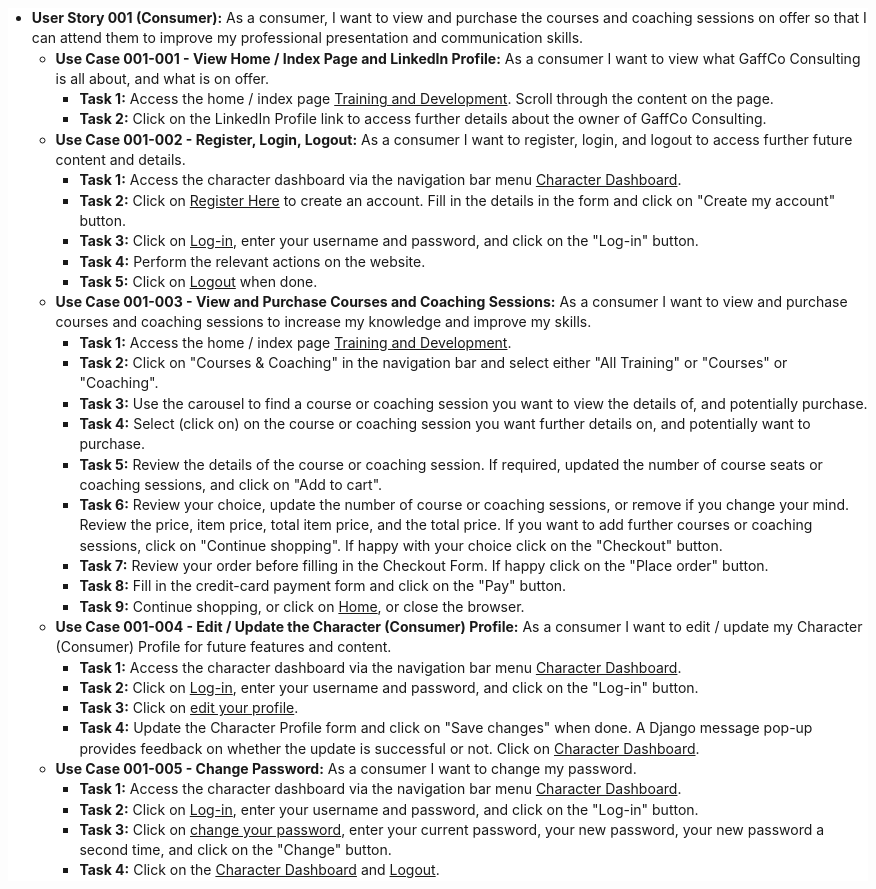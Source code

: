 
* **User Story 001 (Consumer):** As a consumer, I want to view and purchase the courses and coaching sessions on offer so that I can attend them to improve my professional presentation and communication skills.
	* **Use Case 001-001 - View Home / Index Page and LinkedIn Profile:** As a consumer I want to view what GaffCo Consulting is all about, and what is on offer.
		* **Task 1:** Access the home / index page [Training and Development](https://training-and-development.herokuapp.com/). Scroll through the content on the page.
		* **Task 2:** Click on the LinkedIn Profile link to access further details about the owner of GaffCo Consulting.
	* **Use Case 001-002 - Register, Login, Logout:** As a consumer I want to register, login, and logout to access further future content and details.
		* **Task 1:** Access the character dashboard via the navigation bar menu [Character Dashboard](https://training-and-development.herokuapp.com/account/dashboard/).
		* **Task 2:** Click on [Register Here](https://training-and-development.herokuapp.com/account/register/) to create an account. Fill in the details in the form and click on "Create my account" button.
		* **Task 3:** Click on [Log-in](https://training-and-development.herokuapp.com/account/login/), enter your username and password, and click on the "Log-in" button.
		* **Task 4:** Perform the relevant actions on the website.
		* **Task 5:** Click on [Logout](https://training-and-development.herokuapp.com/account/logout/) when done.
	* **Use Case 001-003 - View and Purchase Courses and Coaching Sessions:** As a consumer I want to view and purchase courses and coaching sessions to increase my knowledge and improve my skills.
		* **Task 1:** Access the home / index page [Training and Development](https://training-and-development.herokuapp.com/).
		* **Task 2:** Click on "Courses & Coaching" in the navigation bar and select either "All Training" or "Courses" or "Coaching".
		* **Task 3:** Use the carousel to find a course or coaching session you want to view the details of, and potentially purchase.
		* **Task 4:** Select (click on) on the course or coaching session you want further details on, and potentially want to purchase.
		* **Task 5:** Review the details of the course or coaching session. If required, updated the number of course seats or coaching sessions, and click on "Add to cart".
		* **Task 6:** Review your choice, update the number of course or coaching sessions, or remove if you change your mind. Review the price, item price, total item price, and the total price. If you want to add further courses or coaching sessions, click on "Continue shopping". If happy with your choice click on the "Checkout" button.
		* **Task 7:** Review your order before filling in the Checkout Form. If happy click on the "Place order" button.
		* **Task 8:** Fill in the credit-card payment form and click on the "Pay" button.
		* **Task 9:** Continue shopping, or click on [Home](https://training-and-development.herokuapp.com/), or close the browser.
	* **Use Case 001-004 - Edit / Update the Character (Consumer) Profile:** As a consumer I want to edit / update my Character (Consumer) Profile for future features and content.
		* **Task 1:** Access the character dashboard via the navigation bar menu [Character Dashboard](https://training-and-development.herokuapp.com/account/dashboard/).
		* **Task 2:** Click on [Log-in](https://training-and-development.herokuapp.com/account/login/), enter your username and password, and click on the "Log-in" button.
		* **Task 3:** Click on [edit your profile](https://training-and-development.herokuapp.com/account/edit/).
		* **Task 4:** Update the Character Profile form and click on "Save changes" when done. A Django message pop-up provides feedback on whether the update is successful or not. Click on [Character Dashboard](https://training-and-development.herokuapp.com/account/dashboard/).
	* **Use Case 001-005 - Change Password:** As a consumer I want to change my password.
		* **Task 1:** Access the character dashboard via the navigation bar menu [Character Dashboard](https://training-and-development.herokuapp.com/account/dashboard/).
		* **Task 2:** Click on [Log-in](https://training-and-development.herokuapp.com/account/login/), enter your username and password, and click on the "Log-in" button.
		* **Task 3:** Click on [change your password](https://training-and-development.herokuapp.com/account/password_change/), enter your current password, your new password, your new password a second time, and click on the "Change" button.
		* **Task 4:** Click on the [Character Dashboard](https://training-and-development.herokuapp.com/account/dashboard/) and [Logout](https://training-and-development.herokuapp.com/account/logout/).
